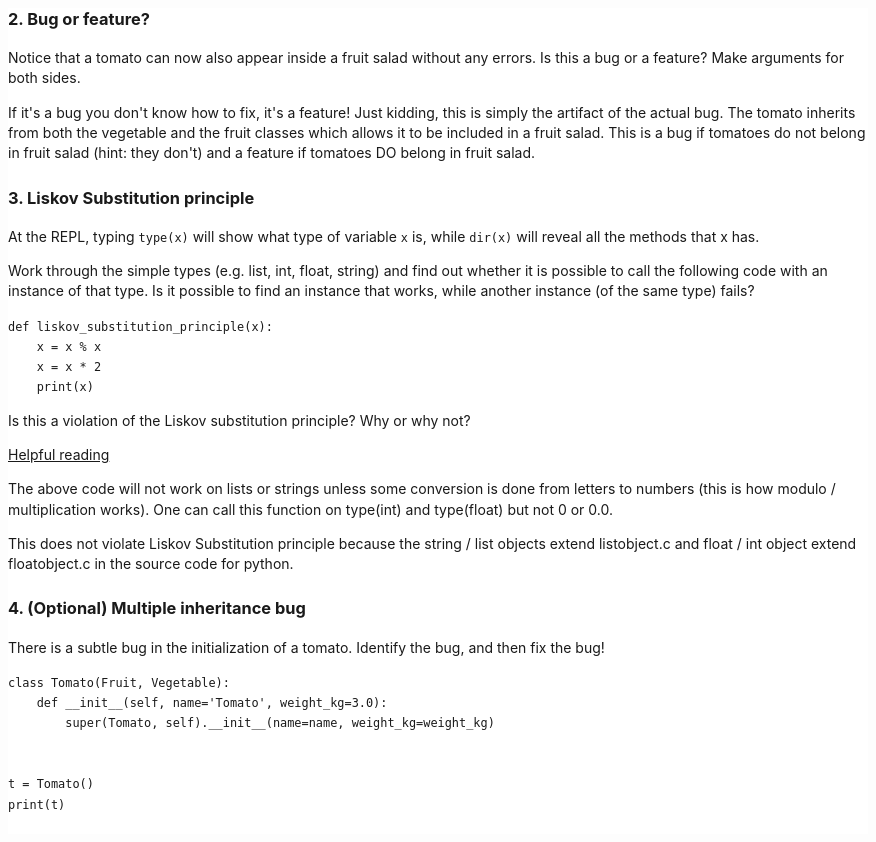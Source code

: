 ```python3
```

### 2. Bug or feature?
Notice that a tomato can now also appear inside a fruit salad without any
errors.  Is this a bug or a feature?  Make arguments for both sides.

If it's a bug you don't know how to fix, it's a feature! Just kidding, this is simply the artifact of the actual bug. The tomato inherits from both the vegetable and the fruit classes which allows it to be included in a fruit salad. This is a bug if tomatoes do not belong in fruit salad (hint: they don't) and a feature if tomatoes DO belong in fruit salad.

### 3. Liskov Substitution principle
 At the REPL, typing `type(x)` will show what type of variable `x` is, while `dir(x)` will reveal all the methods that x has.

 Work through the simple types (e.g. list, int, float, string) and find out whether it is possible to call the following code with an instance of that type.  Is it possible to find an instance that works, while another instance (of the same type) fails?  

```python3
def liskov_substitution_principle(x):
    x = x % x
    x = x * 2
    print(x)
```
 Is this a violation of the Liskov substitution principle? Why or why not?

 [Helpful reading](https://docs.python.org/3.5/library/operator.html)

The above code will not work on lists or strings unless some conversion is done from letters to numbers (this is how modulo / multiplication works). One can call this function on type(int) and type(float) but not 0 or 0.0.

This does not violate Liskov Substitution principle because the string / list objects extend listobject.c and float / int object extend floatobject.c in the source code for python.

### 4. (Optional) Multiple inheritance bug
There is a subtle bug in the initialization of a tomato.  Identify the bug,
and then fix the bug!

```python3
class Tomato(Fruit, Vegetable):
    def __init__(self, name='Tomato', weight_kg=3.0):
        super(Tomato, self).__init__(name=name, weight_kg=weight_kg)


t = Tomato()
print(t)

